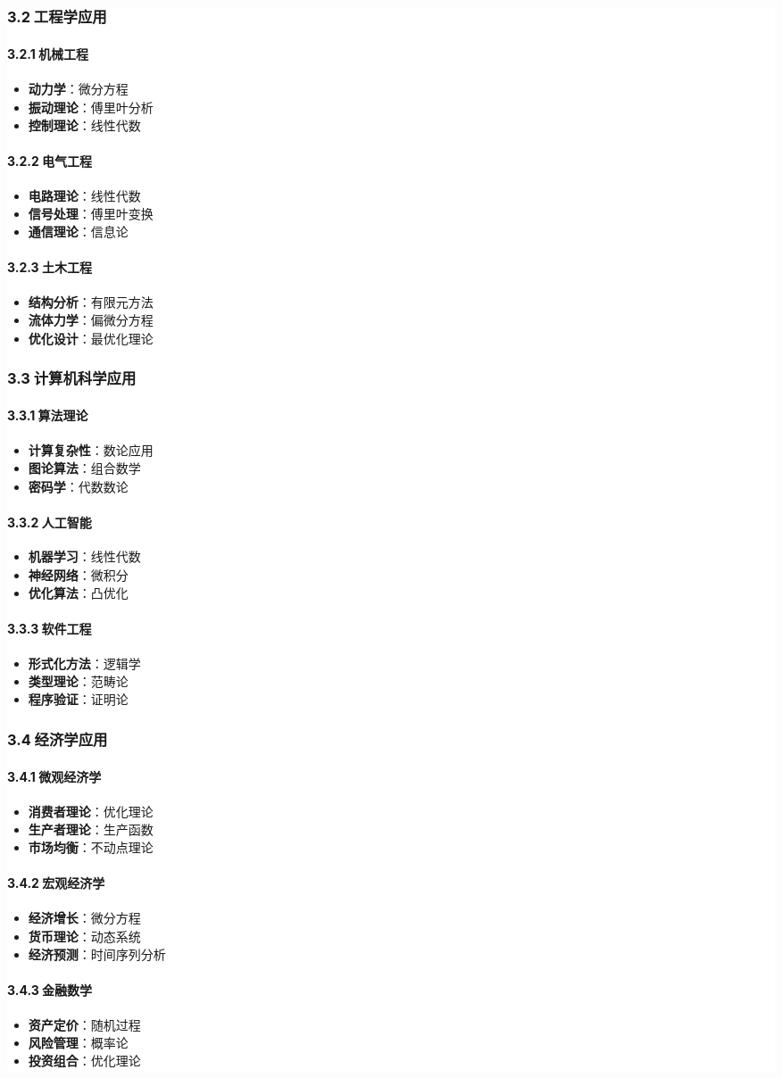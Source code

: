 ### 3.2 工程学应用

#### 3.2.1 机械工程
- **动力学**：微分方程
- **振动理论**：傅里叶分析
- **控制理论**：线性代数

#### 3.2.2 电气工程
- **电路理论**：线性代数
- **信号处理**：傅里叶变换
- **通信理论**：信息论

#### 3.2.3 土木工程
- **结构分析**：有限元方法
- **流体力学**：偏微分方程
- **优化设计**：最优化理论

### 3.3 计算机科学应用

#### 3.3.1 算法理论
- **计算复杂性**：数论应用
- **图论算法**：组合数学
- **密码学**：代数数论

#### 3.3.2 人工智能
- **机器学习**：线性代数
- **神经网络**：微积分
- **优化算法**：凸优化

#### 3.3.3 软件工程
- **形式化方法**：逻辑学
- **类型理论**：范畴论
- **程序验证**：证明论

### 3.4 经济学应用

#### 3.4.1 微观经济学
- **消费者理论**：优化理论
- **生产者理论**：生产函数
- **市场均衡**：不动点理论

#### 3.4.2 宏观经济学
- **经济增长**：微分方程
- **货币理论**：动态系统
- **经济预测**：时间序列分析

#### 3.4.3 金融数学
- **资产定价**：随机过程
- **风险管理**：概率论
- **投资组合**：优化理论
